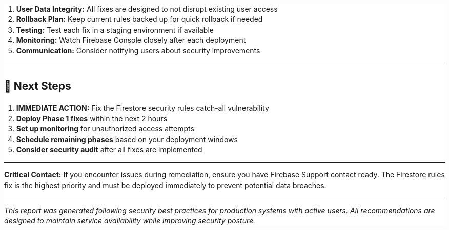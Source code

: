 1. **User Data Integrity:** All fixes are designed to not disrupt existing user access
2. **Rollback Plan:** Keep current rules backed up for quick rollback if needed
3. **Testing:** Test each fix in a staging environment if available
4. **Monitoring:** Watch Firebase Console closely after each deployment
5. **Communication:** Consider notifying users about security improvements

---

## 🚀 Next Steps

1. **IMMEDIATE ACTION:** Fix the Firestore security rules catch-all vulnerability
2. **Deploy Phase 1 fixes** within the next 2 hours
3. **Set up monitoring** for unauthorized access attempts
4. **Schedule remaining phases** based on your deployment windows
5. **Consider security audit** after all fixes are implemented

---

**Critical Contact:** If you encounter issues during remediation, ensure you have Firebase Support contact ready. The Firestore rules fix is the highest priority and must be deployed immediately to prevent potential data breaches.

---

*This report was generated following security best practices for production systems with active users. All recommendations are designed to maintain service availability while improving security posture.*